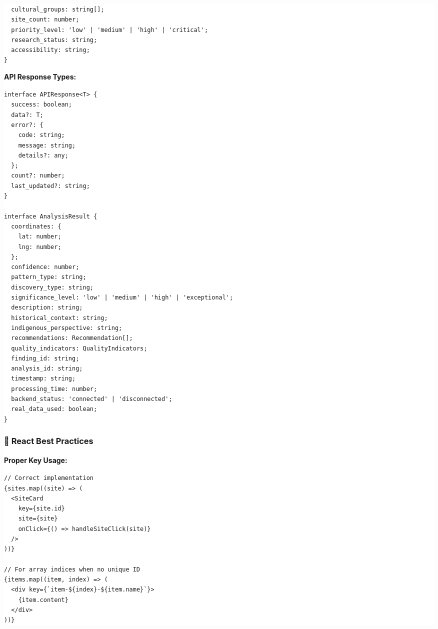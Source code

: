 ```tsx
  cultural_groups: string[];
  site_count: number;
  priority_level: 'low' | 'medium' | 'high' | 'critical';
  research_status: string;
  accessibility: string;
}
```

**API Response Types:**
```tsx
interface APIResponse<T> {
  success: boolean;
  data?: T;
  error?: {
    code: string;
    message: string;
    details?: any;
  };
  count?: number;
  last_updated?: string;
}

interface AnalysisResult {
  coordinates: {
    lat: number;
    lng: number;
  };
  confidence: number;
  pattern_type: string;
  discovery_type: string;
  significance_level: 'low' | 'medium' | 'high' | 'exceptional';
  description: string;
  historical_context: string;
  indigenous_perspective: string;
  recommendations: Recommendation[];
  quality_indicators: QualityIndicators;
  finding_id: string;
  analysis_id: string;
  timestamp: string;
  processing_time: number;
  backend_status: 'connected' | 'disconnected';
  real_data_used: boolean;
}
```

### 🎯 **React Best Practices**

**Proper Key Usage:**
```tsx
// Correct implementation
{sites.map((site) => (
  <SiteCard 
    key={site.id} 
    site={site} 
    onClick={() => handleSiteClick(site)}
  />
))}

// For array indices when no unique ID
{items.map((item, index) => (
  <div key={`item-${index}-${item.name}`}>
    {item.content}
  </div>
))}
```